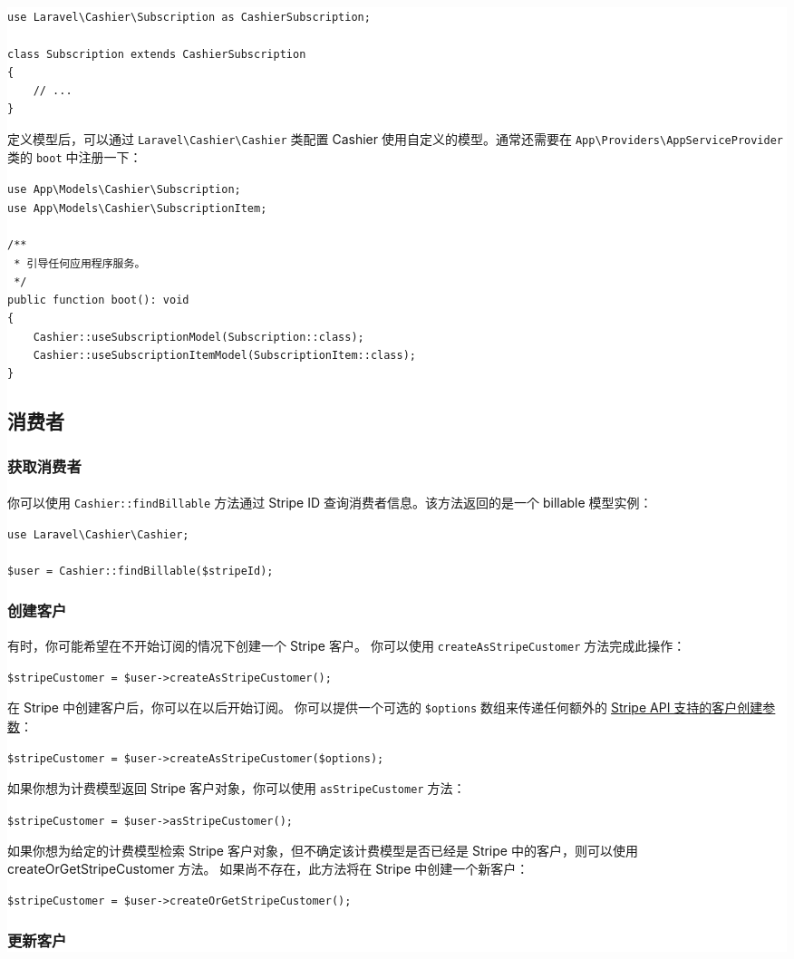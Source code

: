    use Laravel\Cashier\Subscription as CashierSubscription;

    class Subscription extends CashierSubscription
    {
        // ...
    }

定义模型后，可以通过 `Laravel\Cashier\Cashier` 类配置 Cashier 使用自定义的模型。通常还需要在 `App\Providers\AppServiceProvider` 类的 `boot` 中注册一下：

    use App\Models\Cashier\Subscription;
    use App\Models\Cashier\SubscriptionItem;

    /**
     * 引导任何应用程序服务。
     */
    public function boot(): void
    {
        Cashier::useSubscriptionModel(Subscription::class);
        Cashier::useSubscriptionItemModel(SubscriptionItem::class);
    }

<a name="customers"></a>
## 消费者

<a name="retrieving-customers"></a>
### 获取消费者

你可以使用 `Cashier::findBillable` 方法通过 Stripe ID 查询消费者信息。该方法返回的是一个 billable 模型实例：

    use Laravel\Cashier\Cashier;

    $user = Cashier::findBillable($stripeId);

<a name="creating-customers"></a>
### 创建客户

有时，你可能希望在不开始订阅的情况下创建一个 Stripe 客户。 你可以使用 `createAsStripeCustomer` 方法完成此操作：

    $stripeCustomer = $user->createAsStripeCustomer();

在 Stripe 中创建客户后，你可以在以后开始订阅。 你可以提供一个可选的 `$options` 数组来传递任何额外的 [Stripe API 支持的客户创建参数](https://stripe.com/docs/api/customers/create)：

    $stripeCustomer = $user->createAsStripeCustomer($options);

如果你想为计费模型返回 Stripe 客户对象，你可以使用 `asStripeCustomer` 方法：

    $stripeCustomer = $user->asStripeCustomer();

如果你想为给定的计费模型检索 Stripe 客户对象，但不确定该计费模型是否已经是 Stripe 中的客户，则可以使用 createOrGetStripeCustomer 方法。 如果尚不存在，此方法将在 Stripe 中创建一个新客户：

    $stripeCustomer = $user->createOrGetStripeCustomer();

<a name="updating-customers"></a>
### 更新客户
